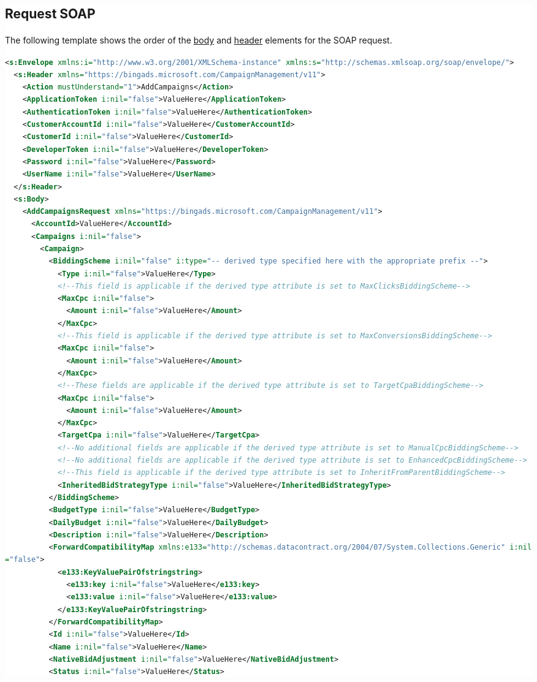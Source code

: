 ## <a name="request-soap"></a>Request SOAP
The following template shows the order of the [body](#request-body) and [header](#request-header) elements for the SOAP request.

```xml
<s:Envelope xmlns:i="http://www.w3.org/2001/XMLSchema-instance" xmlns:s="http://schemas.xmlsoap.org/soap/envelope/">
  <s:Header xmlns="https://bingads.microsoft.com/CampaignManagement/v11">
    <Action mustUnderstand="1">AddCampaigns</Action>
    <ApplicationToken i:nil="false">ValueHere</ApplicationToken>
    <AuthenticationToken i:nil="false">ValueHere</AuthenticationToken>
    <CustomerAccountId i:nil="false">ValueHere</CustomerAccountId>
    <CustomerId i:nil="false">ValueHere</CustomerId>
    <DeveloperToken i:nil="false">ValueHere</DeveloperToken>
    <Password i:nil="false">ValueHere</Password>
    <UserName i:nil="false">ValueHere</UserName>
  </s:Header>
  <s:Body>
    <AddCampaignsRequest xmlns="https://bingads.microsoft.com/CampaignManagement/v11">
      <AccountId>ValueHere</AccountId>
      <Campaigns i:nil="false">
        <Campaign>
          <BiddingScheme i:nil="false" i:type="-- derived type specified here with the appropriate prefix --">
            <Type i:nil="false">ValueHere</Type>
            <!--This field is applicable if the derived type attribute is set to MaxClicksBiddingScheme-->
            <MaxCpc i:nil="false">
              <Amount i:nil="false">ValueHere</Amount>
            </MaxCpc>
            <!--This field is applicable if the derived type attribute is set to MaxConversionsBiddingScheme-->
            <MaxCpc i:nil="false">
              <Amount i:nil="false">ValueHere</Amount>
            </MaxCpc>
            <!--These fields are applicable if the derived type attribute is set to TargetCpaBiddingScheme-->
            <MaxCpc i:nil="false">
              <Amount i:nil="false">ValueHere</Amount>
            </MaxCpc>
            <TargetCpa i:nil="false">ValueHere</TargetCpa>
            <!--No additional fields are applicable if the derived type attribute is set to ManualCpcBiddingScheme-->
            <!--No additional fields are applicable if the derived type attribute is set to EnhancedCpcBiddingScheme-->
            <!--This field is applicable if the derived type attribute is set to InheritFromParentBiddingScheme-->
            <InheritedBidStrategyType i:nil="false">ValueHere</InheritedBidStrategyType>
          </BiddingScheme>
          <BudgetType i:nil="false">ValueHere</BudgetType>
          <DailyBudget i:nil="false">ValueHere</DailyBudget>
          <Description i:nil="false">ValueHere</Description>
          <ForwardCompatibilityMap xmlns:e133="http://schemas.datacontract.org/2004/07/System.Collections.Generic" i:nil="false">
            <e133:KeyValuePairOfstringstring>
              <e133:key i:nil="false">ValueHere</e133:key>
              <e133:value i:nil="false">ValueHere</e133:value>
            </e133:KeyValuePairOfstringstring>
          </ForwardCompatibilityMap>
          <Id i:nil="false">ValueHere</Id>
          <Name i:nil="false">ValueHere</Name>
          <NativeBidAdjustment i:nil="false">ValueHere</NativeBidAdjustment>
          <Status i:nil="false">ValueHere</Status>
```
